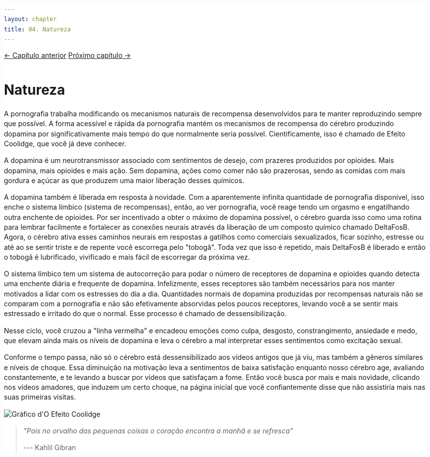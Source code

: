 ```yaml
---
layout: chapter
title: 04. Natureza 
---
```

<div class="pagination-selector">
<a href="03-o-metodo-facil.html" class="chapter-btn">&larr; Capítulo anterior</a>
<a href="05-lavagem-cerebral.html" class="chapter-btn">Próximo capítulo &#8594;</a>
</div>

# Natureza

A pornografia trabalha modificando os mecanismos naturais de recompensa desenvolvidos para te manter reproduzindo sempre que possível. A forma acessível e rápida da pornografia mantém os mecanismos de recompensa do cérebro produzindo dopamina por significativamente mais tempo do que normalmente seria possível. Cientificamente, isso é chamado de Efeito Coolidge, que você já deve conhecer.

A dopamina é um neurotransmissor associado com sentimentos de desejo, com prazeres produzidos por opioides. Mais dopamina, mais opioides e mais ação. Sem dopamina, ações como comer não são prazerosas, sendo as comidas com mais gordura e açúcar as que produzem uma maior liberação desses químicos.

A dopamina também é liberada em resposta à novidade. Com a aparentemente infinita quantidade de pornografia disponível, isso enche o sistema límbico (sistema de recompensas), então, ao ver pornografia, você reage tendo um orgasmo e engatilhando outra enchente de opioides. Por ser incentivado a obter o máximo de dopamina possível, o cérebro guarda isso como uma rotina para lembrar facilmente e fortalecer as conexões neurais através da liberação de um composto químico chamado DeltaFosB. Agora, o cérebro ativa esses caminhos neurais em respostas a gatilhos como comerciais sexualizados, ficar sozinho, estresse ou até ao se sentir triste e de repente você escorrega pelo "tobogã". Toda vez que isso é repetido, mais DeltaFosB é liberado e então o tobogã é lubrificado, vivificado e mais fácil de escorregar da próxima vez.

O sistema límbico tem um sistema de autocorreção para podar o número de receptores de dopamina e opioides quando detecta uma enchente diária e frequente de dopamina. Infelizmente, esses receptores são também necessários para nos manter motivados a lidar com os estresses do dia a dia. Quantidades normais de dopamina produzidas por recompensas naturais não se comparam com a pornografia e não são efetivamente absorvidas pelos poucos receptores, levando você a se sentir mais estressado e irritado do que o normal. Esse processo é chamado de dessensibilização.

Nesse ciclo, você cruzou a "linha vermelha" e encadeou emoções como culpa, desgosto, constrangimento, ansiedade e medo, que elevam ainda mais os níveis de dopamina e leva o cérebro a mal interpretar esses sentimentos como excitação sexual.

Conforme o tempo passa, não só o cérebro está dessensibilizado aos vídeos antigos que já viu, mas também a gêneros similares e níveis de choque. Essa diminuição na motivação leva a sentimentos de baixa satisfação enquanto nosso cérebro age, avaliando constantemente, e te levando a buscar por vídeos que satisfaçam a fome. Então você busca por mais e mais novidade, clicando nos vídeos amadores, que induzem um certo choque, na página inicial que você confiantemente disse que não assistiria mais nas suas primeiras visitas.

![Gráfico d'O Efeito Coolidge](imagens/coolidge.png)

> *"Pois no orvalho das pequenas coisas o coração encontra a manhã e se refresca"*
>
> --- Kahlil Gibran
